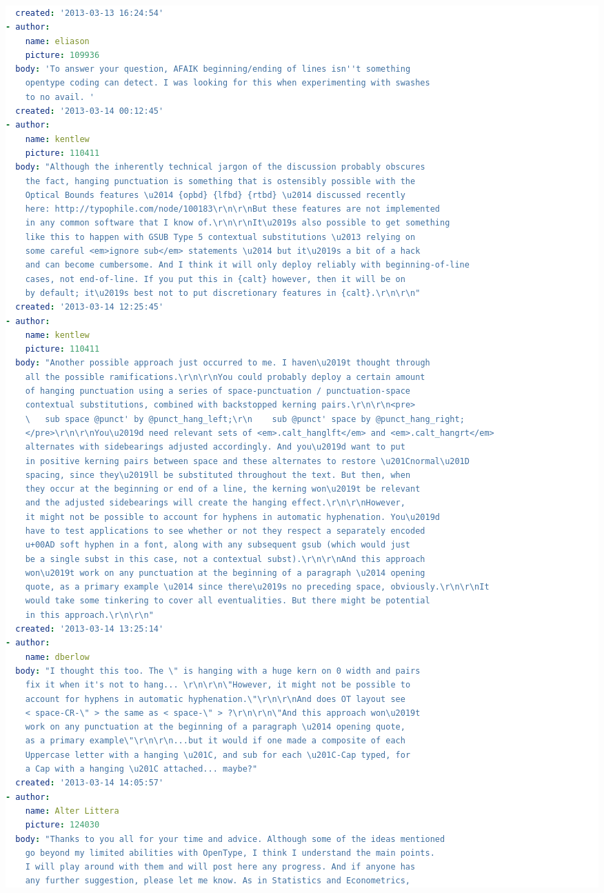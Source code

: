 ```yaml
  created: '2013-03-13 16:24:54'
- author:
    name: eliason
    picture: 109936
  body: 'To answer your question, AFAIK beginning/ending of lines isn''t something
    opentype coding can detect. I was looking for this when experimenting with swashes
    to no avail. '
  created: '2013-03-14 00:12:45'
- author:
    name: kentlew
    picture: 110411
  body: "Although the inherently technical jargon of the discussion probably obscures
    the fact, hanging punctuation is something that is ostensibly possible with the
    Optical Bounds features \u2014 {opbd} {lfbd} {rtbd} \u2014 discussed recently
    here: http://typophile.com/node/100183\r\n\r\nBut these features are not implemented
    in any common software that I know of.\r\n\r\nIt\u2019s also possible to get something
    like this to happen with GSUB Type 5 contextual substitutions \u2013 relying on
    some careful <em>ignore sub</em> statements \u2014 but it\u2019s a bit of a hack
    and can become cumbersome. And I think it will only deploy reliably with beginning-of-line
    cases, not end-of-line. If you put this in {calt} however, then it will be on
    by default; it\u2019s best not to put discretionary features in {calt}.\r\n\r\n"
  created: '2013-03-14 12:25:45'
- author:
    name: kentlew
    picture: 110411
  body: "Another possible approach just occurred to me. I haven\u2019t thought through
    all the possible ramifications.\r\n\r\nYou could probably deploy a certain amount
    of hanging punctuation using a series of space-punctuation / punctuation-space
    contextual substitutions, combined with backstopped kerning pairs.\r\n\r\n<pre>
    \   sub space @punct' by @punct_hang_left;\r\n    sub @punct' space by @punct_hang_right;
    </pre>\r\n\r\nYou\u2019d need relevant sets of <em>.calt_hanglft</em> and <em>.calt_hangrt</em>
    alternates with sidebearings adjusted accordingly. And you\u2019d want to put
    in positive kerning pairs between space and these alternates to restore \u201Cnormal\u201D
    spacing, since they\u2019ll be substituted throughout the text. But then, when
    they occur at the beginning or end of a line, the kerning won\u2019t be relevant
    and the adjusted sidebearings will create the hanging effect.\r\n\r\nHowever,
    it might not be possible to account for hyphens in automatic hyphenation. You\u2019d
    have to test applications to see whether or not they respect a separately encoded
    u+00AD soft hyphen in a font, along with any subsequent gsub (which would just
    be a single subst in this case, not a contextual subst).\r\n\r\nAnd this approach
    won\u2019t work on any punctuation at the beginning of a paragraph \u2014 opening
    quote, as a primary example \u2014 since there\u2019s no preceding space, obviously.\r\n\r\nIt
    would take some tinkering to cover all eventualities. But there might be potential
    in this approach.\r\n\r\n"
  created: '2013-03-14 13:25:14'
- author:
    name: dberlow
  body: "I thought this too. The \" is hanging with a huge kern on 0 width and pairs
    fix it when it's not to hang... \r\n\r\n\"However, it might not be possible to
    account for hyphens in automatic hyphenation.\"\r\n\r\nAnd does OT layout see
    < space-CR-\" > the same as < space-\" > ?\r\n\r\n\"And this approach won\u2019t
    work on any punctuation at the beginning of a paragraph \u2014 opening quote,
    as a primary example\"\r\n\r\n...but it would if one made a composite of each
    Uppercase letter with a hanging \u201C, and sub for each \u201C-Cap typed, for
    a Cap with a hanging \u201C attached... maybe?"
  created: '2013-03-14 14:05:57'
- author:
    name: Alter Littera
    picture: 124030
  body: "Thanks to you all for your time and advice. Although some of the ideas mentioned
    go beyond my limited abilities with OpenType, I think I understand the main points.
    I will play around with them and will post here any progress. And if anyone has
    any further suggestion, please let me know. As in Statistics and Econometrics,
```